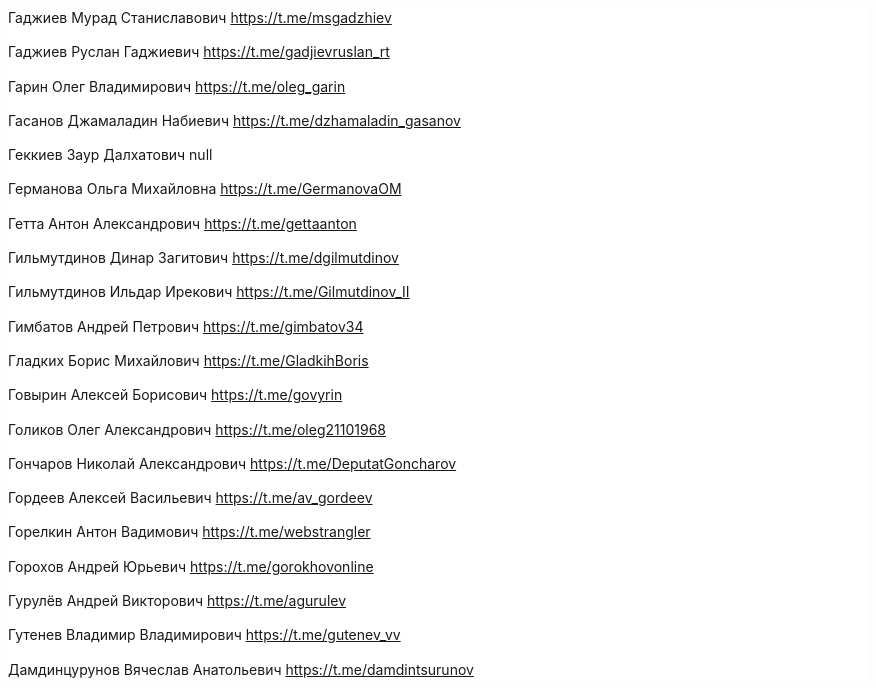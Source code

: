 Гаджиев Мурад Станиславович
https://t.me/msgadzhiev

Гаджиев Руслан Гаджиевич
https://t.me/gadjievruslan_rt

Гарин Олег Владимирович
https://t.me/oleg_garin

Гасанов Джамаладин Набиевич
https://t.me/dzhamaladin_gasanov

Геккиев Заур Далхатович
null

Германова Ольга Михайловна
https://t.me/GermanovaOM

Гетта Антон Александрович
https://t.me/gettaanton

Гильмутдинов Динар Загитович
https://t.me/dgilmutdinov

Гильмутдинов Ильдар Ирекович
https://t.me/Gilmutdinov_II

Гимбатов Андрей Петрович
https://t.me/gimbatov34

Гладких Борис Михайлович
https://t.me/GladkihBoris

Говырин Алексей Борисович
https://t.me/govyrin

Голиков Олег Александрович
https://t.me/oleg21101968

Гончаров Николай Александрович
https://t.me/DeputatGoncharov

Гордеев Алексей Васильевич
https://t.me/av_gordeev

Горелкин Антон Вадимович
https://t.me/webstrangler

Горохов Андрей Юрьевич
https://t.me/gorokhovonline

Гурулёв Андрей Викторович
https://t.me/agurulev

Гутенев Владимир Владимирович
https://t.me/gutenev_vv

Дамдинцурунов Вячеслав Анатольевич
https://t.me/damdintsurunov
